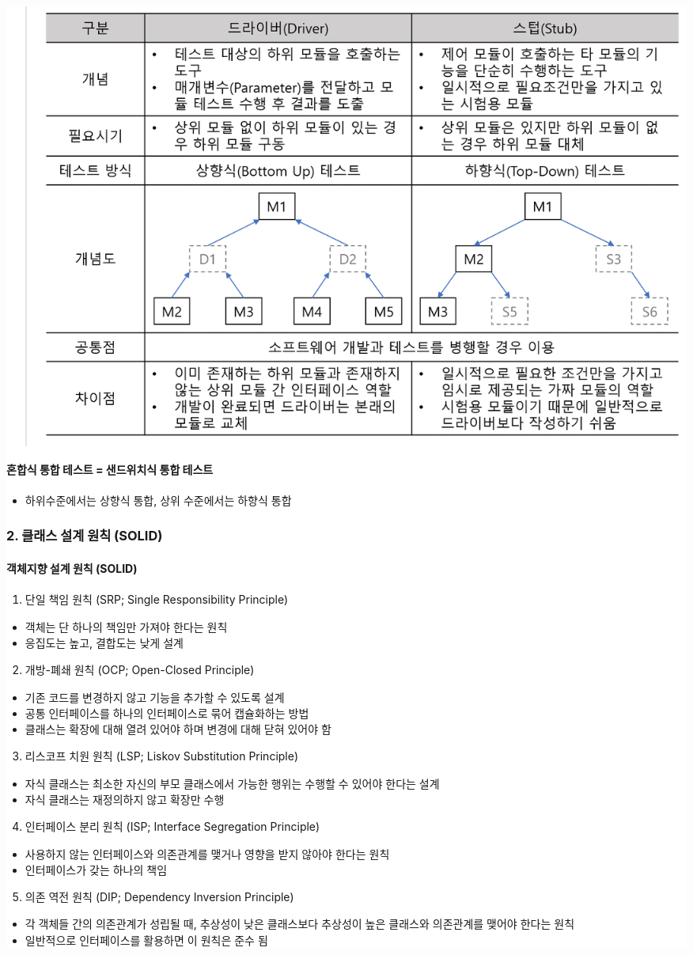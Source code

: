> ![stubDriver](../../img/stub_driver.png)

#### 혼합식 통합 테스트 = 샌드위치식 통합 테스트
- 하위수준에서는 상향식 통합, 상위 수준에서는 하향식 통합

### 2. 클래스 설계 원칙 (SOLID)
#### 객체지향 설계 원칙 (SOLID)
1. 단일 책임 원칙 (SRP; Single Responsibility Principle)
- 객체는 단 하나의 책임만 가져야 한다는 원칙
- 응집도는 높고, 결합도는 낮게 설계
2. 개방-폐쇄 원칙 (OCP; Open-Closed Principle)
- 기존 코드를 변경하지 않고 기능을 추가할 수 있도록 설계
- 공통 인터페이스를 하나의 인터페이스로 묶어 캡슐화하는 방법
- 클래스는 확장에 대해 열려 있어야 하며 변경에 대해 닫혀 있어야 함
3. 리스코프 치원 원칙 (LSP; Liskov Substitution Principle)
- 자식 클래스는 최소한 자신의 부모 클래스에서 가능한 행위는 수행할 수 있어야 한다는 설계
- 자식 클래스는 재정의하지 않고 확장만 수행
4. 인터페이스 분리 원칙 (ISP; Interface Segregation Principle)
- 사용하지 않는 인터페이스와 의존관계를 맺거나 영향을 받지 않아야 한다는 원칙
- 인터페이스가 갖는 하나의 책임
5. 의존 역전 원칙 (DIP; Dependency Inversion Principle)
- 각 객체들 간의 의존관계가 성립될 때, 추상성이 낮은 클래스보다 추상성이 높은 클래스와 의존관계를 맺어야 한다는 원칙
- 일반적으로 인터페이스를 활용하면 이 원칙은 준수 됨
